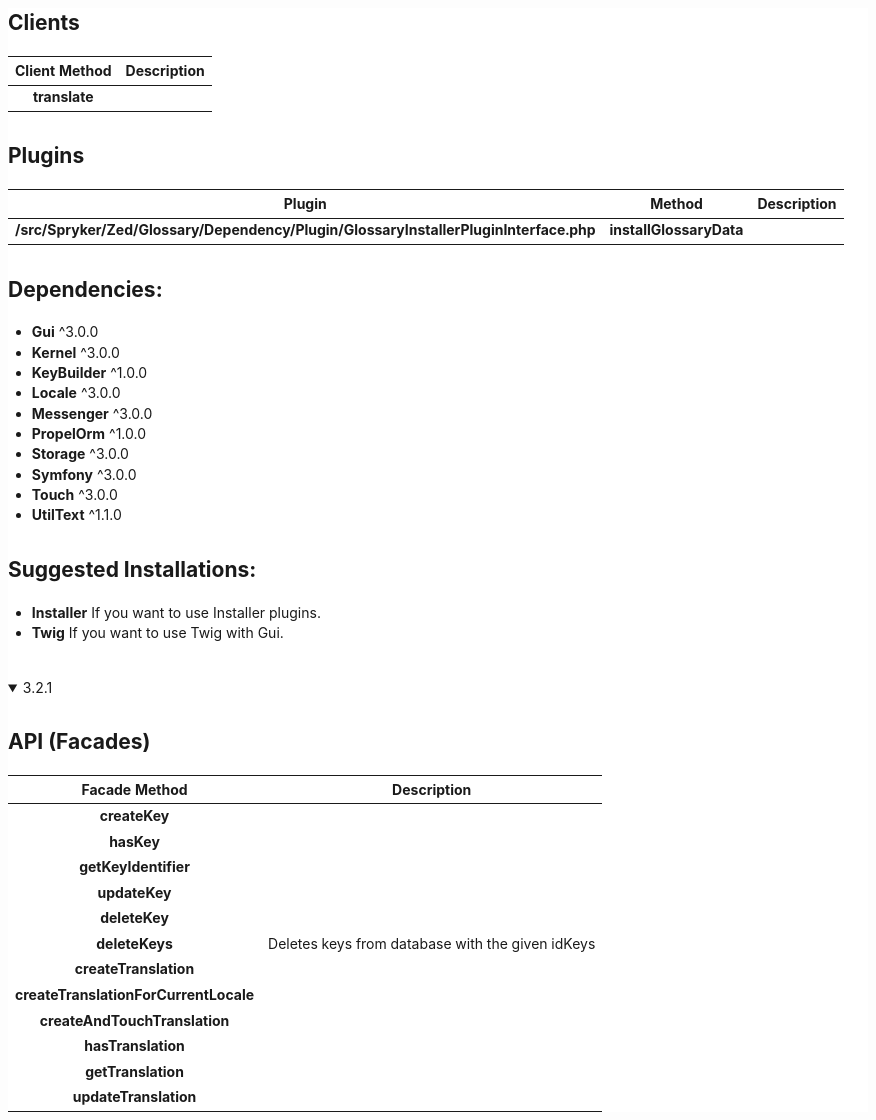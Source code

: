 ## Clients 

| Client Method | Description |
| :-----------: | :---------: |
| **translate** |             |

## Plugins 

|                            Plugin                            |         Method          | Description |
| :----------------------------------------------------------: | :---------------------: | :---------: |
| **/src/Spryker/Zed/Glossary/Dependency/Plugin/GlossaryInstallerPluginInterface.php** | **installGlossaryData** |             |

## Dependencies: 

* **Gui** ^3.0.0
* **Kernel** ^3.0.0
* **KeyBuilder** ^1.0.0
* **Locale** ^3.0.0
* **Messenger** ^3.0.0
* **PropelOrm** ^1.0.0
* **Storage** ^3.0.0
* **Symfony** ^3.0.0
* **Touch** ^3.0.0
* **UtilText** ^1.1.0

## Suggested Installations: 

* **Installer** If you want to use Installer plugins.
* **Twig** If you want to use Twig with Gui.

<br>
</details>

<details open>
<summary>3.2.1</summary>



## API (Facades) 

|             Facade Method             |                       Description                        |
| :-----------------------------------: | :------------------------------------------------------: |
|             **createKey**             |                                                          |
|              **hasKey**               |                                                          |
|         **getKeyIdentifier**          |                                                          |
|             **updateKey**             |                                                          |
|             **deleteKey**             |                                                          |
|            **deleteKeys**             |     Deletes keys from database with the given idKeys     |
|         **createTranslation**         |                                                          |
| **createTranslationForCurrentLocale** |                                                          |
|     **createAndTouchTranslation**     |                                                          |
|          **hasTranslation**           |                                                          |
|          **getTranslation**           |                                                          |
|         **updateTranslation**         |                                                          |